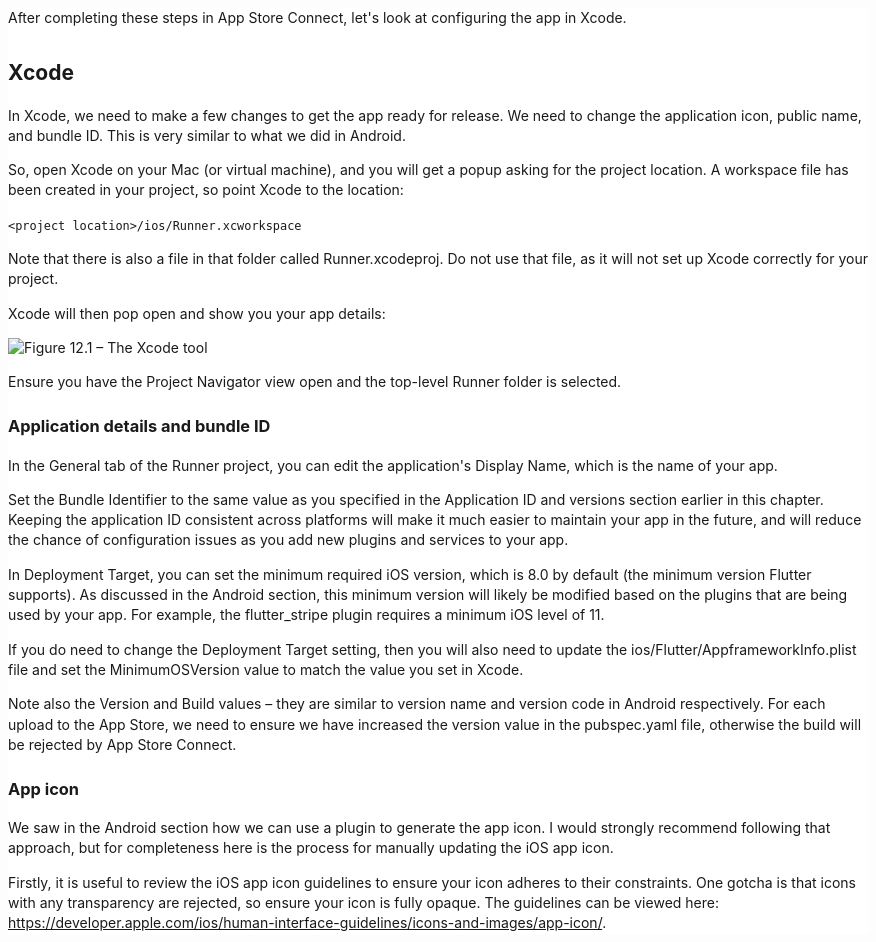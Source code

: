 After completing these steps in App Store Connect, let's look at configuring the app in Xcode.

## Xcode

In Xcode, we need to make a few changes to get the app ready for release. We need to change the application icon, public name, and bundle ID. This is very similar to what we did in Android.

So, open Xcode on your Mac (or virtual machine), and you will get a popup asking for the project location. A workspace file has been created in your project, so point Xcode to the location:

```
<project location>/ios/Runner.xcworkspace
```

Note that there is also a file in that folder called Runner.xcodeproj. Do not use that file, as it will not set up Xcode correctly for your project.

Xcode will then pop open and show you your app details:

![Figure 12.1 – The Xcode tool ](/flutter4beginners2_img/figure_12.1_–_the_xcode_tool.jpg)

Ensure you have the Project Navigator view open and the top-level Runner folder is selected.

### Application details and bundle ID

In the General tab of the Runner project, you can edit the application's Display Name, which is the name of your app.

Set the Bundle Identifier to the same value as you specified in the Application ID and versions section earlier in this chapter. Keeping the application ID consistent across platforms will make it much easier to maintain your app in the future, and will reduce the chance of configuration issues as you add new plugins and services to your app.

In Deployment Target, you can set the minimum required iOS version, which is 8.0 by default (the minimum version Flutter supports). As discussed in the Android section, this minimum version will likely be modified based on the plugins that are being used by your app. For example, the flutter_stripe plugin requires a minimum iOS level of 11.

If you do need to change the Deployment Target setting, then you will also need to update the ios/Flutter/AppframeworkInfo.plist file and set the MinimumOSVersion value to match the value you set in Xcode.

Note also the Version and Build values – they are similar to version name and version code in Android respectively. For each upload to the App Store, we need to ensure we have increased the version value in the pubspec.yaml file, otherwise the build will be rejected by App Store Connect.

### App icon

We saw in the Android section how we can use a plugin to generate the app icon. I would strongly recommend following that approach, but for completeness here is the process for manually updating the iOS app icon.

Firstly, it is useful to review the iOS app icon guidelines to ensure your icon adheres to their constraints. One gotcha is that icons with any transparency are rejected, so ensure your icon is fully opaque. The guidelines can be viewed here: https://developer.apple.com/ios/human-interface-guidelines/icons-and-images/app-icon/.

